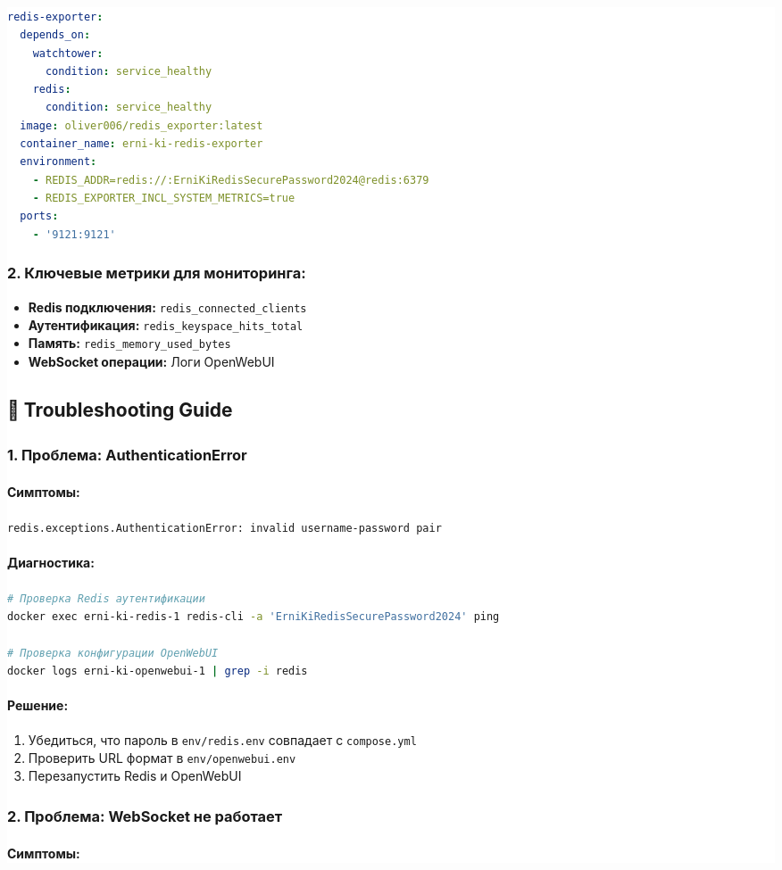 ```yaml
redis-exporter:
  depends_on:
    watchtower:
      condition: service_healthy
    redis:
      condition: service_healthy
  image: oliver006/redis_exporter:latest
  container_name: erni-ki-redis-exporter
  environment:
    - REDIS_ADDR=redis://:ErniKiRedisSecurePassword2024@redis:6379
    - REDIS_EXPORTER_INCL_SYSTEM_METRICS=true
  ports:
    - '9121:9121'
```

### **2. Ключевые метрики для мониторинга:**

- **Redis подключения:** `redis_connected_clients`
- **Аутентификация:** `redis_keyspace_hits_total`
- **Память:** `redis_memory_used_bytes`
- **WebSocket операции:** Логи OpenWebUI

## 🔧 **Troubleshooting Guide**

### **1. Проблема: AuthenticationError**

#### **Симптомы:**

```
redis.exceptions.AuthenticationError: invalid username-password pair
```

#### **Диагностика:**

```bash
# Проверка Redis аутентификации
docker exec erni-ki-redis-1 redis-cli -a 'ErniKiRedisSecurePassword2024' ping

# Проверка конфигурации OpenWebUI
docker logs erni-ki-openwebui-1 | grep -i redis
```

#### **Решение:**

1. Убедиться, что пароль в `env/redis.env` совпадает с `compose.yml`
2. Проверить URL формат в `env/openwebui.env`
3. Перезапустить Redis и OpenWebUI

### **2. Проблема: WebSocket не работает**

#### **Симптомы:**
